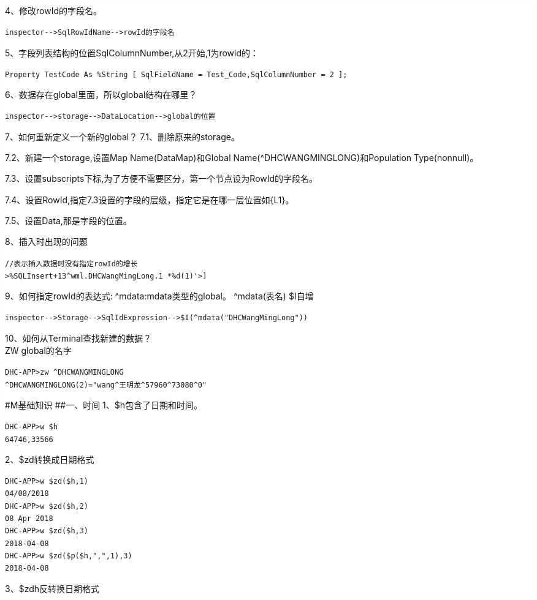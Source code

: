 4、修改rowId的字段名。

    inspector-->SqlRowIdName-->rowId的字段名

5、字段列表结构的位置SqlColumnNumber,从2开始,1为rowid的：

    Property TestCode As %String [ SqlFieldName = Test_Code,SqlColumnNumber = 2 ];

6、数据存在global里面，所以global结构在哪里？

    inspector-->storage-->DataLocation-->global的位置

7、如何重新定义一个新的global？
7.1、删除原来的storage。

7.2、新建一个storage,设置Map Name(DataMap)和Global Name(^DHCWANGMINGLONG)和Population Type(nonnull)。

7.3、设置subscripts下标,为了方便不需要区分，第一个节点设为RowId的字段名。

7.4、设置RowId,指定7.3设置的字段的层级，指定它是在哪一层位置如{L1}。

7.5、设置Data,那是字段的位置。

8、插入时出现的问题
    
    //表示插入数据时没有指定rowId的增长
    >%SQLInsert+13^wml.DHCWangMingLong.1 *%d(1)'>]

9、如何指定rowId的表达式:
   ^mdata:mdata类型的global。
   ^mdata(表名)
   $I自增

    inspector-->Storage-->SqlIdExpression-->$I(^mdata("DHCWangMingLong"))

10、如何从Terminal查找新建的数据？   
    ZW global的名字
   
    DHC-APP>zw ^DHCWANGMINGLONG
    ^DHCWANGMINGLONG(2)="wang^王明龙^57960^73080^0"


#M基础知识
##一、时间
1、$h包含了日期和时间。

    DHC-APP>w $h
    64746,33566
2、$zd转换成日期格式

	DHC-APP>w $zd($h,1)
	04/08/2018
	DHC-APP>w $zd($h,2)
	08 Apr 2018
	DHC-APP>w $zd($h,3)
	2018-04-08
	DHC-APP>w $zd($p($h,",",1),3)
	2018-04-08

3、$zdh反转换日期格式
